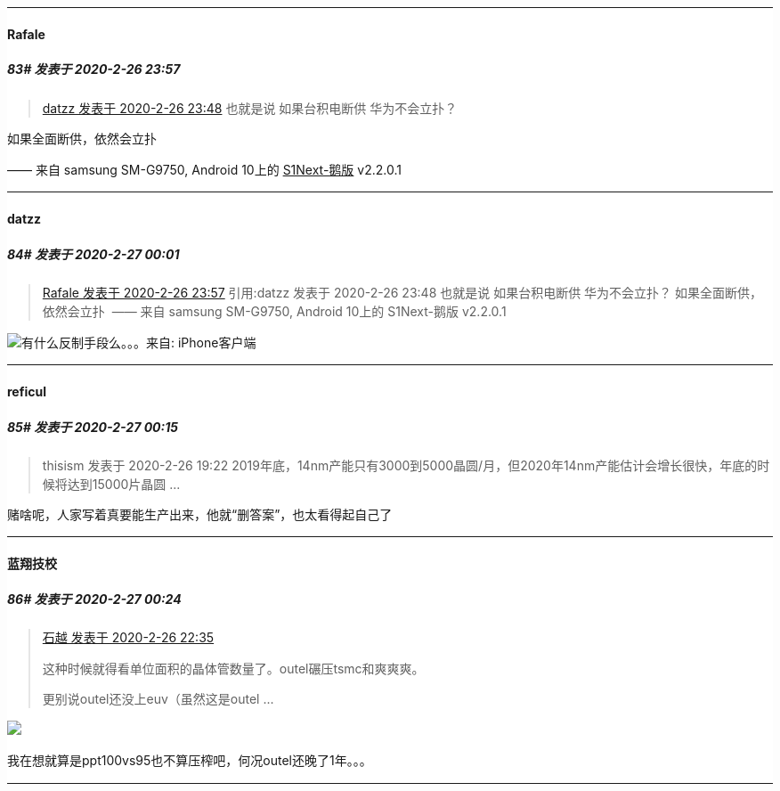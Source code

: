 -----

####  Rafale  
##### 83#       发表于 2020-2-26 23:57


<blockquote><a href="httphttps://bbs.saraba1st.com/2b/forum.php?mod=redirect&amp;goto=findpost&amp;pid=46538257&amp;ptid=1915885" target="_blank">datzz 发表于 2020-2-26 23:48</a>
也就是说 如果台积电断供 华为不会立扑？</blockquote>
如果全面断供，依然会立扑

—— 来自 samsung SM-G9750, Android 10上的 [S1Next-鹅版](https://github.com/ykrank/S1-Next/releases) v2.2.0.1


-----

####  datzz  
##### 84#       发表于 2020-2-27 00:01


<blockquote><a href="httphttps://bbs.saraba1st.com/2b/forum.php?mod=redirect&amp;goto=findpost&amp;pid=46538355&amp;ptid=1915885" target="_blank"> Rafale 发表于 2020-2-26 23:57</a> 引用:datzz 发表于 2020-2-26 23:48 也就是说 如果台积电断供 华为不会立扑？ 如果全面断供，依然会立扑  —— 来自 samsung SM-G9750, Android 10上的 S1Next-鹅版 v2.2.0.1 </blockquote>
<img src="https://static.saraba1st.com/image/smiley/face2017/002.png" referrerpolicy="no-referrer">有什么反制手段么。。。来自: iPhone客户端


-----

####  reficul  
##### 85#       发表于 2020-2-27 00:15


<blockquote>thisism 发表于 2020-2-26 19:22
2019年底，14nm产能只有3000到5000晶圆/月，但2020年14nm产能估计会增长很快，年底的时候将达到15000片晶圆 ...</blockquote>
赌啥呢，人家写着真要能生产出来，他就“删答案”，也太看得起自己了


-----

####  蓝翔技校  
##### 86#       发表于 2020-2-27 00:24


<blockquote><a href="httphttps://bbs.saraba1st.com/2b/forum.php?mod=redirect&amp;goto=findpost&amp;pid=46537463&amp;ptid=1915885" target="_blank">石越 发表于 2020-2-26 22:35</a>

这种时候就得看单位面积的晶体管数量了。outel碾压tsmc和爽爽爽。

更别说outel还没上euv（虽然这是outel ...</blockquote>
<img src="https://i.loli.net/2020/02/27/5eE4GhwoMmpRLAX.png" referrerpolicy="no-referrer">


我在想就算是ppt100vs95也不算压榨吧，何况outel还晚了1年。。。


-----
